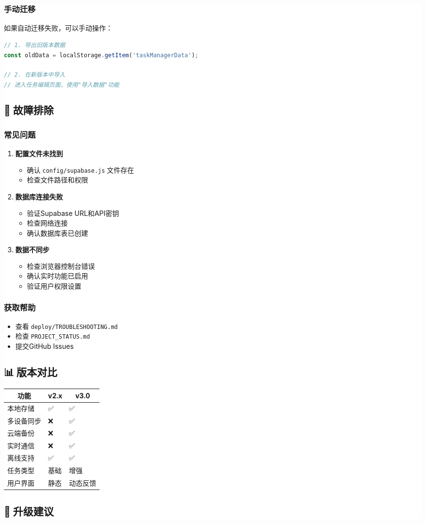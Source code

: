 ### 手动迁移
如果自动迁移失败，可以手动操作：
```javascript
// 1. 导出旧版本数据
const oldData = localStorage.getItem('taskManagerData');

// 2. 在新版本中导入
// 进入任务编辑页面，使用"导入数据"功能
```

## 🚨 故障排除

### 常见问题
1. **配置文件未找到**
   - 确认 `config/supabase.js` 文件存在
   - 检查文件路径和权限

2. **数据库连接失败**
   - 验证Supabase URL和API密钥
   - 检查网络连接
   - 确认数据库表已创建

3. **数据不同步**
   - 检查浏览器控制台错误
   - 确认实时功能已启用
   - 验证用户权限设置

### 获取帮助
- 查看 `deploy/TROUBLESHOOTING.md`
- 检查 `PROJECT_STATUS.md`
- 提交GitHub Issues

## 📊 版本对比

| 功能 | v2.x | v3.0 |
|------|------|------|
| 本地存储 | ✅ | ✅ |
| 多设备同步 | ❌ | ✅ |
| 云端备份 | ❌ | ✅ |
| 实时通信 | ❌ | ✅ |
| 离线支持 | ✅ | ✅ |
| 任务类型 | 基础 | 增强 |
| 用户界面 | 静态 | 动态反馈 |

## 🎯 升级建议
